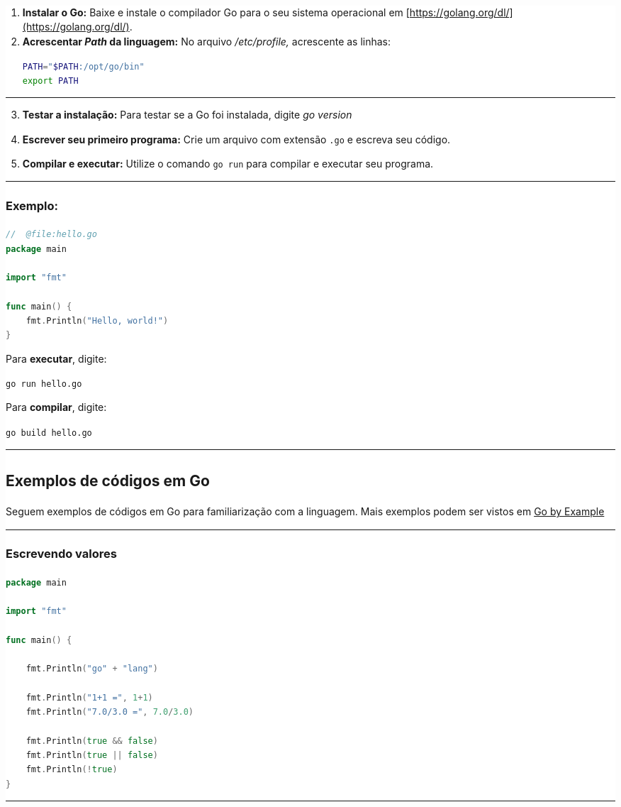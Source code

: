 1.  **Instalar o Go:** Baixe e instale o compilador Go para o seu sistema operacional em [https://golang.org/dl/](https://golang.org/dl/).
2. **Acrescentar *Path* da linguagem:** No arquivo */etc/profile,* acrescente as linhas: 
	~~~Bash
	PATH="$PATH:/opt/go/bin"
	export PATH
	~~~
---

3. **Testar a instalação:** Para testar se a Go foi instalada, digite *go version*

4.  **Escrever seu primeiro programa:** Crie um arquivo com extensão `.go` e escreva seu código.

5.  **Compilar e executar:** Utilize o comando `go run` para compilar e executar seu programa.

---

### Exemplo:
~~~Go
//	@file:hello.go
package main

import "fmt"

func main() {
    fmt.Println("Hello, world!")
}
~~~
Para **executar**, digite:  
```bash
go run hello.go
```

Para **compilar**, digite:  
```bash
go build hello.go
```

---

## Exemplos de códigos em Go
Seguem exemplos de códigos em Go para familiarização com a linguagem. Mais exemplos podem ser vistos em [Go by Example](https://gobyexample.com/)

---

### Escrevendo valores
```go
package main

import "fmt"

func main() {

    fmt.Println("go" + "lang")

    fmt.Println("1+1 =", 1+1)
    fmt.Println("7.0/3.0 =", 7.0/3.0)

    fmt.Println(true && false)
    fmt.Println(true || false)
    fmt.Println(!true)
}
```
---
